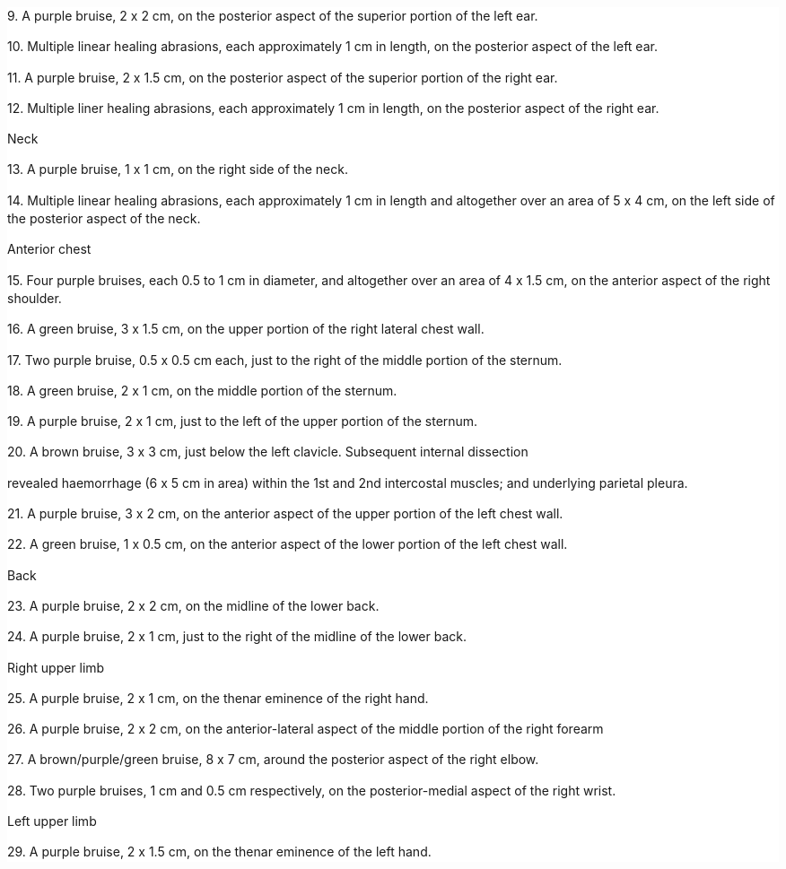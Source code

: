 9\. A purple bruise, 2 x 2 cm, on the posterior aspect of the superior portion of the left ear. 

10\. Multiple linear healing abrasions, each approximately 1 cm in length, on the posterior aspect of the left ear. 

11\. A purple bruise, 2 x 1.5 cm, on the posterior aspect of the superior portion of the right ear. 

12\. Multiple liner healing abrasions, each approximately 1 cm in length, on the posterior aspect of the right ear. 

 Neck 


13\. A purple bruise, 1 x 1 cm, on the right side of the neck. 

14\. Multiple linear healing abrasions, each approximately 1 cm in length and altogether over an area of 5 x 4 cm, on the left side of the posterior aspect of the neck. 

Anterior chest 

15\. Four purple bruises, each 0.5 to 1 cm in diameter, and altogether over an area of 4 x 1.5 cm, on the anterior aspect of the right shoulder. 

16\. A green bruise, 3 x 1.5 cm, on the upper portion of the right lateral chest wall. 

17\. Two purple bruise, 0.5 x 0.5 cm each, just to the right of the middle portion of the sternum. 

18\. A green bruise, 2 x 1 cm, on the middle portion of the sternum. 

19\. A purple bruise, 2 x 1 cm, just to the left of the upper portion of the sternum. 

20\. A brown bruise, 3 x 3 cm, just below the left clavicle. Subsequent internal dissection 

revealed haemorrhage (6 x 5 cm in area) within the 1st and 2nd intercostal muscles; and underlying parietal pleura. 

21\. A purple bruise, 3 x 2 cm, on the anterior aspect of the upper portion of the left chest wall. 

22\. A green bruise, 1 x 0.5 cm, on the anterior aspect of the lower portion of the left chest wall. 

Back 

23\. A purple bruise, 2 x 2 cm, on the midline of the lower back. 

24\. A purple bruise, 2 x 1 cm, just to the right of the midline of the lower back. 

Right upper limb 

25\. A purple bruise, 2 x 1 cm, on the thenar eminence of the right hand. 

26\. A purple bruise, 2 x 2 cm, on the anterior-lateral aspect of the middle portion of the right forearm 

27\. A brown/purple/green bruise, 8 x 7 cm, around the posterior aspect of the right elbow. 

28\. Two purple bruises, 1 cm and 0.5 cm respectively, on the posterior-medial aspect of the right wrist. 

Left upper limb 

29\. A purple bruise, 2 x 1.5 cm, on the thenar eminence of the left hand. 

